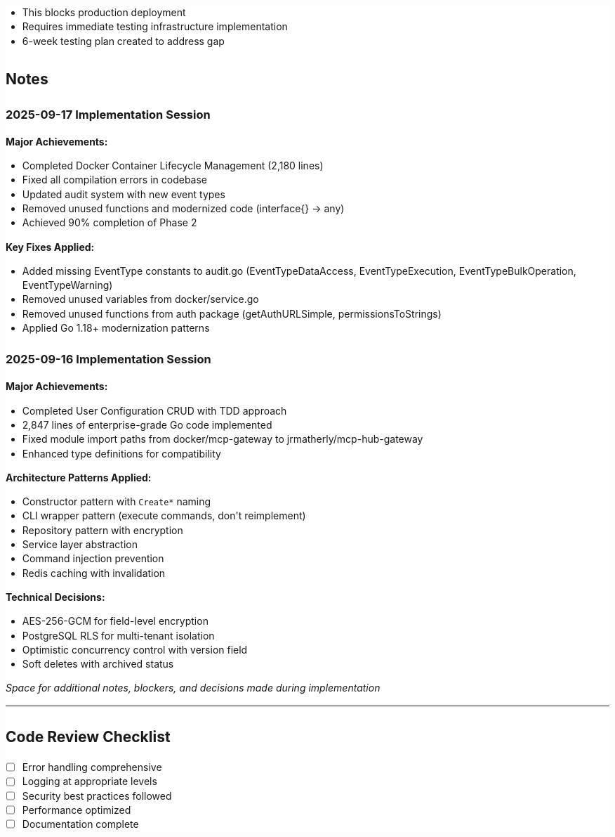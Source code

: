 - This blocks production deployment
- Requires immediate testing infrastructure implementation
- 6-week testing plan created to address gap

## Notes

### 2025-09-17 Implementation Session

**Major Achievements:**

- Completed Docker Container Lifecycle Management (2,180 lines)
- Fixed all compilation errors in codebase
- Updated audit system with new event types
- Removed unused functions and modernized code (interface{} → any)
- Achieved 90% completion of Phase 2

**Key Fixes Applied:**

- Added missing EventType constants to audit.go (EventTypeDataAccess, EventTypeExecution, EventTypeBulkOperation, EventTypeWarning)
- Removed unused variables from docker/service.go
- Removed unused functions from auth package (getAuthURLSimple, permissionsToStrings)
- Applied Go 1.18+ modernization patterns

### 2025-09-16 Implementation Session

**Major Achievements:**

- Completed User Configuration CRUD with TDD approach
- 2,847 lines of enterprise-grade Go code implemented
- Fixed module import paths from docker/mcp-gateway to jrmatherly/mcp-hub-gateway
- Enhanced type definitions for compatibility

**Architecture Patterns Applied:**

- Constructor pattern with `Create*` naming
- CLI wrapper pattern (execute commands, don't reimplement)
- Repository pattern with encryption
- Service layer abstraction
- Command injection prevention
- Redis caching with invalidation

**Technical Decisions:**

- AES-256-GCM for field-level encryption
- PostgreSQL RLS for multi-tenant isolation
- Optimistic concurrency control with version field
- Soft deletes with archived status

_Space for additional notes, blockers, and decisions made during implementation_

---

## Code Review Checklist

- [ ] Error handling comprehensive
- [ ] Logging at appropriate levels
- [ ] Security best practices followed
- [ ] Performance optimized
- [ ] Documentation complete
